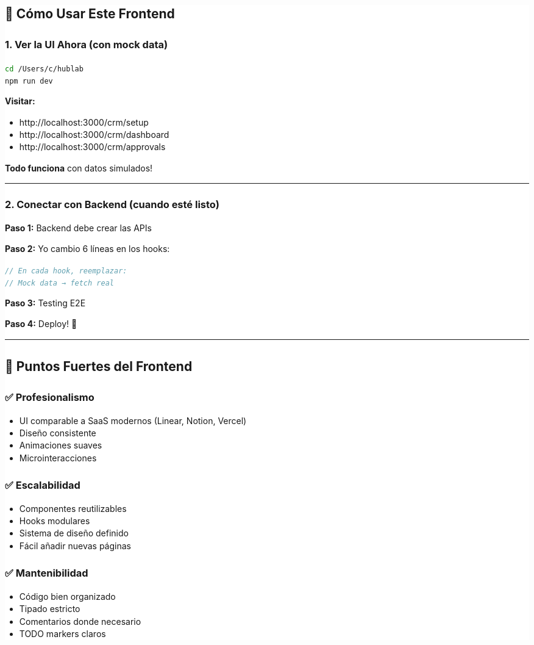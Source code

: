 
## 🚀 Cómo Usar Este Frontend

### 1. Ver la UI Ahora (con mock data)
```bash
cd /Users/c/hublab
npm run dev
```

**Visitar:**
- http://localhost:3000/crm/setup
- http://localhost:3000/crm/dashboard
- http://localhost:3000/crm/approvals

**Todo funciona** con datos simulados!

---

### 2. Conectar con Backend (cuando esté listo)

**Paso 1:** Backend debe crear las APIs

**Paso 2:** Yo cambio 6 líneas en los hooks:
```typescript
// En cada hook, reemplazar:
// Mock data → fetch real
```

**Paso 3:** Testing E2E

**Paso 4:** Deploy! 🚀

---

## 💪 Puntos Fuertes del Frontend

### ✅ Profesionalismo
- UI comparable a SaaS modernos (Linear, Notion, Vercel)
- Diseño consistente
- Animaciones suaves
- Microinteracciones

### ✅ Escalabilidad
- Componentes reutilizables
- Hooks modulares
- Sistema de diseño definido
- Fácil añadir nuevas páginas

### ✅ Mantenibilidad
- Código bien organizado
- Tipado estricto
- Comentarios donde necesario
- TODO markers claros
